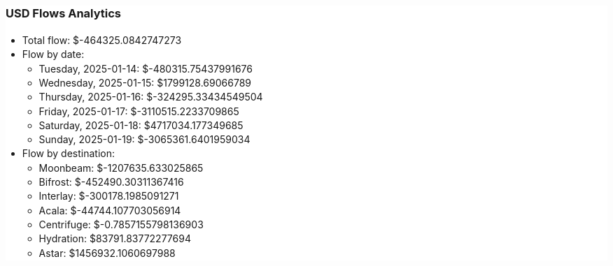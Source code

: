 ### USD Flows Analytics
- Total flow: $-464325.0842747273
- Flow by date:
  - Tuesday, 2025-01-14: $-480315.75437991676
  - Wednesday, 2025-01-15: $1799128.69066789
  - Thursday, 2025-01-16: $-324295.33434549504
  - Friday, 2025-01-17: $-3110515.2233709865
  - Saturday, 2025-01-18: $4717034.177349685
  - Sunday, 2025-01-19: $-3065361.6401959034
- Flow by destination:
  - Moonbeam: $-1207635.633025865
  - Bifrost: $-452490.30311367416
  - Interlay: $-300178.1985091271
  - Acala: $-44744.107703056914
  - Centrifuge: $-0.7857155798136903
  - Hydration: $83791.83772277694
  - Astar: $1456932.1060697988
